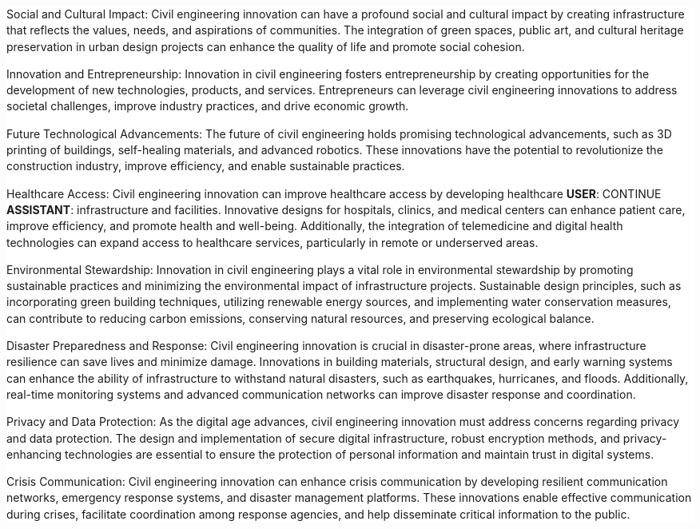 

Social and Cultural Impact: Civil engineering innovation can have a profound social and cultural impact by creating infrastructure that reflects the values, needs, and aspirations of communities. The integration of green spaces, public art, and cultural heritage preservation in urban design projects can enhance the quality of life and promote social cohesion.



Innovation and Entrepreneurship: Innovation in civil engineering fosters entrepreneurship by creating opportunities for the development of new technologies, products, and services. Entrepreneurs can leverage civil engineering innovations to address societal challenges, improve industry practices, and drive economic growth.



Future Technological Advancements: The future of civil engineering holds promising technological advancements, such as 3D printing of buildings, self-healing materials, and advanced robotics. These innovations have the potential to revolutionize the construction industry, improve efficiency, and enable sustainable practices.



Healthcare Access: Civil engineering innovation can improve healthcare access by developing healthcare
**USER**: CONTINUE
**ASSISTANT**: infrastructure and facilities. Innovative designs for hospitals, clinics, and medical centers can enhance patient care, improve efficiency, and promote health and well-being. Additionally, the integration of telemedicine and digital health technologies can expand access to healthcare services, particularly in remote or underserved areas.



Environmental Stewardship: Innovation in civil engineering plays a vital role in environmental stewardship by promoting sustainable practices and minimizing the environmental impact of infrastructure projects. Sustainable design principles, such as incorporating green building techniques, utilizing renewable energy sources, and implementing water conservation measures, can contribute to reducing carbon emissions, conserving natural resources, and preserving ecological balance.



Disaster Preparedness and Response: Civil engineering innovation is crucial in disaster-prone areas, where infrastructure resilience can save lives and minimize damage. Innovations in building materials, structural design, and early warning systems can enhance the ability of infrastructure to withstand natural disasters, such as earthquakes, hurricanes, and floods. Additionally, real-time monitoring systems and advanced communication networks can improve disaster response and coordination.



Privacy and Data Protection: As the digital age advances, civil engineering innovation must address concerns regarding privacy and data protection. The design and implementation of secure digital infrastructure, robust encryption methods, and privacy-enhancing technologies are essential to ensure the protection of personal information and maintain trust in digital systems.



Crisis Communication: Civil engineering innovation can enhance crisis communication by developing resilient communication networks, emergency response systems, and disaster management platforms. These innovations enable effective communication during crises, facilitate coordination among response agencies, and help disseminate critical information to the public.

